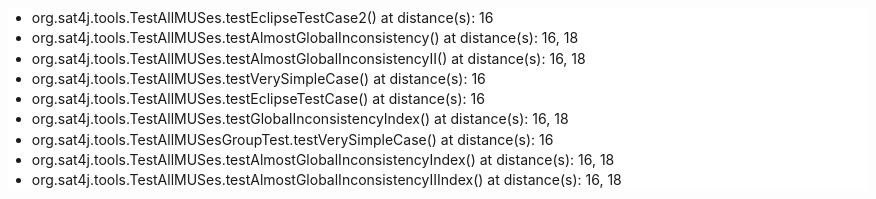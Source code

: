 * org.sat4j.tools.TestAllMUSes.testEclipseTestCase2() at distance(s): 16
* org.sat4j.tools.TestAllMUSes.testAlmostGlobalInconsistency() at distance(s): 16, 18
* org.sat4j.tools.TestAllMUSes.testAlmostGlobalInconsistencyII() at distance(s): 16, 18
* org.sat4j.tools.TestAllMUSes.testVerySimpleCase() at distance(s): 16
* org.sat4j.tools.TestAllMUSes.testEclipseTestCase() at distance(s): 16
* org.sat4j.tools.TestAllMUSes.testGlobalInconsistencyIndex() at distance(s): 16, 18
* org.sat4j.tools.TestAllMUSesGroupTest.testVerySimpleCase() at distance(s): 16
* org.sat4j.tools.TestAllMUSes.testAlmostGlobalInconsistencyIndex() at distance(s): 16, 18
* org.sat4j.tools.TestAllMUSes.testAlmostGlobalInconsistencyIIIndex() at distance(s): 16, 18

